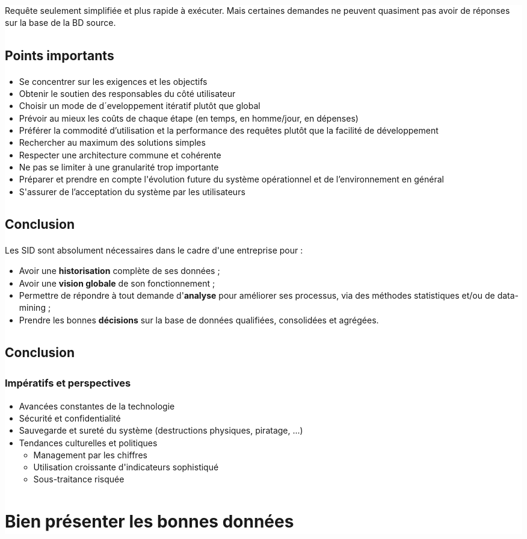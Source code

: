 Requête seulement simplifiée et plus rapide à exécuter. Mais certaines demandes ne
peuvent quasiment pas avoir de réponses sur la base de la BD source.

## Points importants

- Se concentrer sur les exigences et les objectifs
- Obtenir le soutien des responsables du côté utilisateur
- Choisir un mode de d´eveloppement itératif plutôt que global
- Prévoir au mieux les coûts de chaque étape (en temps, en homme/jour, en dépenses)
- Préférer la commodité d’utilisation et la performance des requêtes plutôt que la 
  facilité de développement
- Rechercher au maximum des solutions simples
- Respecter une architecture commune et cohérente
- Ne pas se limiter à une granularité trop importante
- Préparer et prendre en compte l'évolution future du système
	opérationnel et de l’environnement en général
- S'assurer de l’acceptation du système par les utilisateurs

## Conclusion

Les SID sont absolument nécessaires dans le cadre d'une entreprise pour :
- Avoir une **historisation** complète de ses données ;
- Avoir une **vision globale** de son fonctionnement ;
- Permettre de répondre à tout demande d'**analyse** pour améliorer ses processus, via 
  des méthodes statistiques et/ou de data-mining ;
- Prendre les bonnes **décisions** sur la base de données qualifiées, consolidées et 
  agrégées.

## Conclusion

### Impératifs et perspectives
- Avancées constantes de la technologie
- Sécurité et confidentialité
- Sauvegarde et sureté du système (destructions physiques, piratage, ...)
- Tendances culturelles et politiques
	- Management par les chiffres
	- Utilisation croissante d'indicateurs sophistiqué
	- Sous-traitance risquée

# Bien présenter les bonnes données
